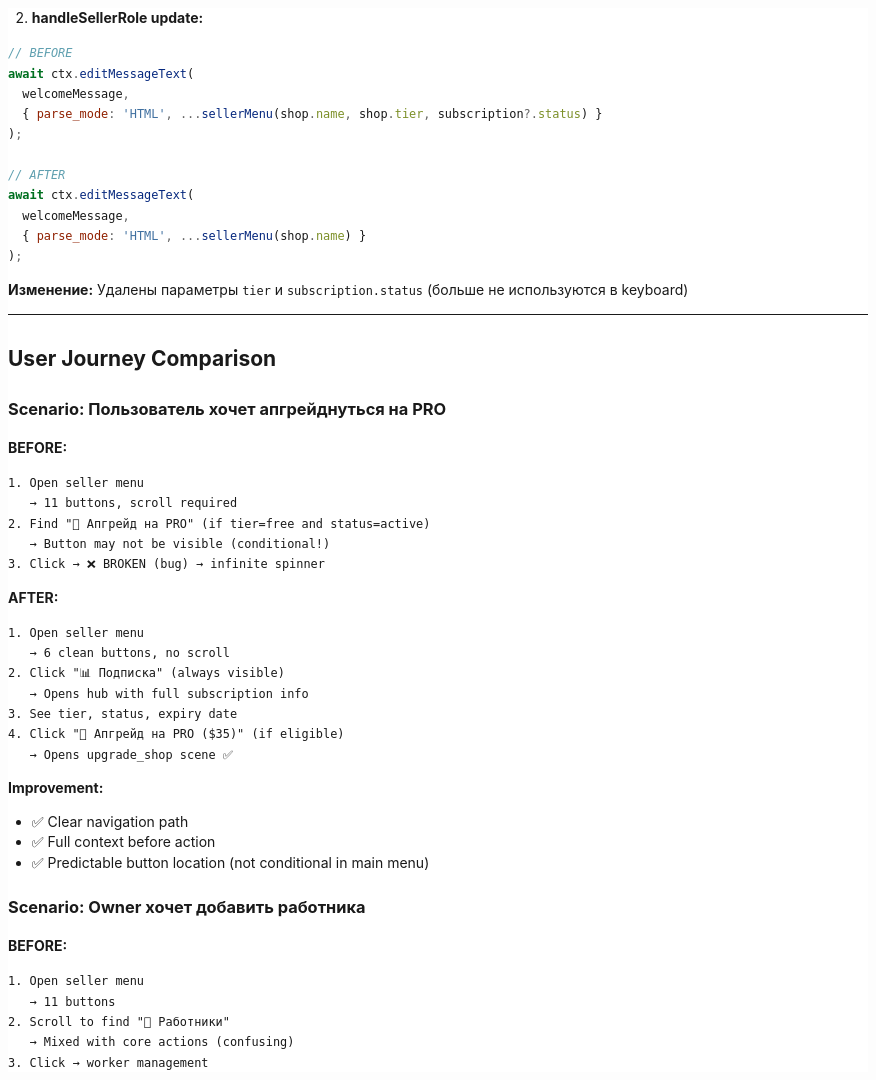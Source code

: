 2. **handleSellerRole update:**
```javascript
// BEFORE
await ctx.editMessageText(
  welcomeMessage,
  { parse_mode: 'HTML', ...sellerMenu(shop.name, shop.tier, subscription?.status) }
);

// AFTER
await ctx.editMessageText(
  welcomeMessage,
  { parse_mode: 'HTML', ...sellerMenu(shop.name) }
);
```

**Изменение:** Удалены параметры `tier` и `subscription.status` (больше не используются в keyboard)

---

## User Journey Comparison

### Scenario: Пользователь хочет апгрейднуться на PRO

**BEFORE:**
```
1. Open seller menu
   → 11 buttons, scroll required
2. Find "💎 Апгрейд на PRO" (if tier=free and status=active)
   → Button may not be visible (conditional!)
3. Click → ❌ BROKEN (bug) → infinite spinner
```

**AFTER:**
```
1. Open seller menu
   → 6 clean buttons, no scroll
2. Click "📊 Подписка" (always visible)
   → Opens hub with full subscription info
3. See tier, status, expiry date
4. Click "💎 Апгрейд на PRO ($35)" (if eligible)
   → Opens upgrade_shop scene ✅
```

**Improvement:**
- ✅ Clear navigation path
- ✅ Full context before action
- ✅ Predictable button location (not conditional in main menu)

### Scenario: Owner хочет добавить работника

**BEFORE:**
```
1. Open seller menu
   → 11 buttons
2. Scroll to find "👥 Работники"
   → Mixed with core actions (confusing)
3. Click → worker management
```
